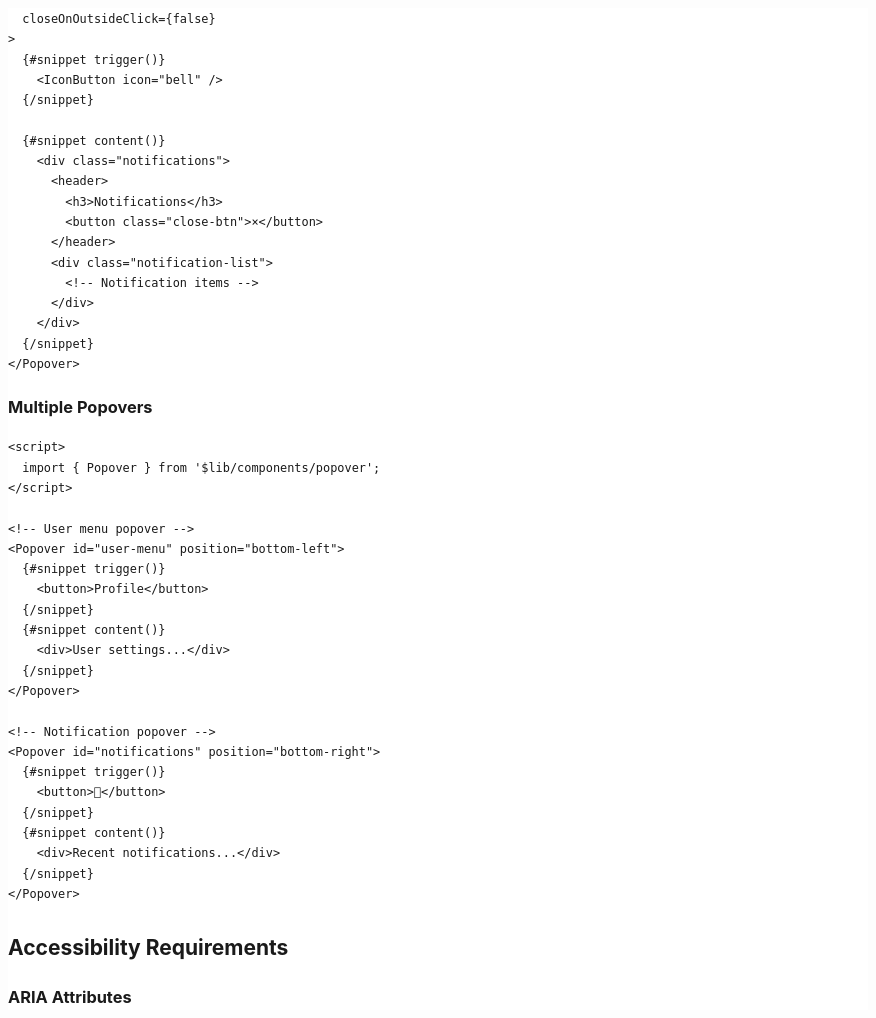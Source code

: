 ```svelte
  closeOnOutsideClick={false}
>
  {#snippet trigger()}
    <IconButton icon="bell" />
  {/snippet}
  
  {#snippet content()}
    <div class="notifications">
      <header>
        <h3>Notifications</h3>
        <button class="close-btn">×</button>
      </header>
      <div class="notification-list">
        <!-- Notification items -->
      </div>
    </div>
  {/snippet}
</Popover>
```

### Multiple Popovers

```svelte
<script>
  import { Popover } from '$lib/components/popover';
</script>

<!-- User menu popover -->
<Popover id="user-menu" position="bottom-left">
  {#snippet trigger()}
    <button>Profile</button>
  {/snippet}
  {#snippet content()}
    <div>User settings...</div>
  {/snippet}
</Popover>

<!-- Notification popover -->  
<Popover id="notifications" position="bottom-right">
  {#snippet trigger()}
    <button>🔔</button>
  {/snippet}
  {#snippet content()}
    <div>Recent notifications...</div>
  {/snippet}
</Popover>
```

## Accessibility Requirements

### ARIA Attributes

